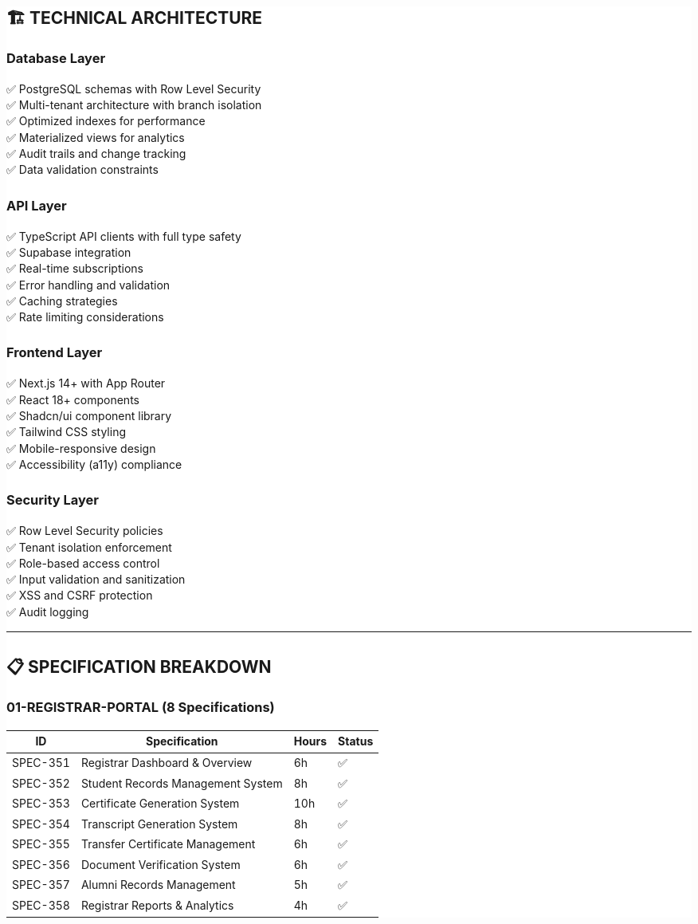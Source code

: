 
## 🏗️ TECHNICAL ARCHITECTURE

### Database Layer
✅ PostgreSQL schemas with Row Level Security  
✅ Multi-tenant architecture with branch isolation  
✅ Optimized indexes for performance  
✅ Materialized views for analytics  
✅ Audit trails and change tracking  
✅ Data validation constraints  

### API Layer
✅ TypeScript API clients with full type safety  
✅ Supabase integration  
✅ Real-time subscriptions  
✅ Error handling and validation  
✅ Caching strategies  
✅ Rate limiting considerations  

### Frontend Layer
✅ Next.js 14+ with App Router  
✅ React 18+ components  
✅ Shadcn/ui component library  
✅ Tailwind CSS styling  
✅ Mobile-responsive design  
✅ Accessibility (a11y) compliance  

### Security Layer
✅ Row Level Security policies  
✅ Tenant isolation enforcement  
✅ Role-based access control  
✅ Input validation and sanitization  
✅ XSS and CSRF protection  
✅ Audit logging  

---

## 📋 SPECIFICATION BREAKDOWN

### 01-REGISTRAR-PORTAL (8 Specifications)

| ID | Specification | Hours | Status |
|----|---------------|-------|--------|
| SPEC-351 | Registrar Dashboard & Overview | 6h | ✅ |
| SPEC-352 | Student Records Management System | 8h | ✅ |
| SPEC-353 | Certificate Generation System | 10h | ✅ |
| SPEC-354 | Transcript Generation System | 8h | ✅ |
| SPEC-355 | Transfer Certificate Management | 6h | ✅ |
| SPEC-356 | Document Verification System | 6h | ✅ |
| SPEC-357 | Alumni Records Management | 5h | ✅ |
| SPEC-358 | Registrar Reports & Analytics | 4h | ✅ |

